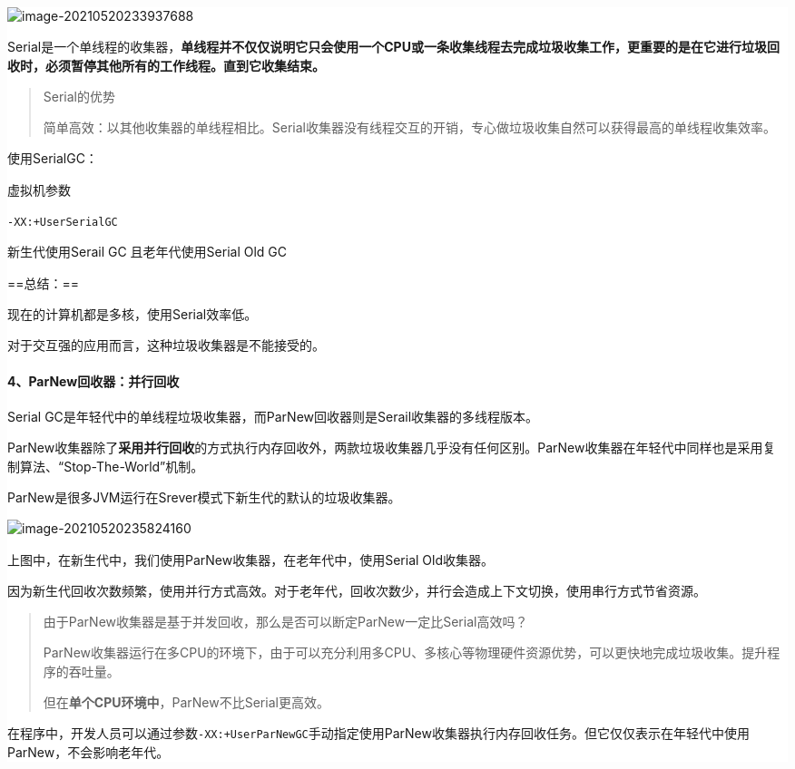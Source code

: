 

![image-20210520233937688](https://gitee.com/Akihij/PicGo/raw/master/img/20210521221405.png)

Serial是一个单线程的收集器，**单线程并不仅仅说明它只会使用一个CPU或一条收集线程去完成垃圾收集工作，更重要的是在它进行垃圾回收时，必须暂停其他所有的工作线程。直到它收集结束。**





>  Serial的优势
>
> 简单高效：以其他收集器的单线程相比。Serial收集器没有线程交互的开销，专心做垃圾收集自然可以获得最高的单线程收集效率。



使用SerialGC：

虚拟机参数

~~~markdown
-XX:+UserSerialGC
~~~

新生代使用Serail GC 且老年代使用Serial Old GC



==总结：==

现在的计算机都是多核，使用Serial效率低。

对于交互强的应用而言，这种垃圾收集器是不能接受的。





#### 4、ParNew回收器：并行回收

Serial GC是年轻代中的单线程垃圾收集器，而ParNew回收器则是Serail收集器的多线程版本。

ParNew收集器除了**采用并行回收**的方式执行内存回收外，两款垃圾收集器几乎没有任何区别。ParNew收集器在年轻代中同样也是采用复制算法、“Stop-The-World”机制。



ParNew是很多JVM运行在Srever模式下新生代的默认的垃圾收集器。



![image-20210520235824160](https://gitee.com/Akihij/PicGo/raw/master/img/20210521221400.png)



上图中，在新生代中，我们使用ParNew收集器，在老年代中，使用Serial Old收集器。

因为新生代回收次数频繁，使用并行方式高效。对于老年代，回收次数少，并行会造成上下文切换，使用串行方式节省资源。



> 由于ParNew收集器是基于并发回收，那么是否可以断定ParNew一定比Serial高效吗？
>
> ParNew收集器运行在多CPU的环境下，由于可以充分利用多CPU、多核心等物理硬件资源优势，可以更快地完成垃圾收集。提升程序的吞吐量。
>
> 但在**单个CPU环境中**，ParNew不比Serial更高效。



在程序中，开发人员可以通过参数`-XX:+UserParNewGC`手动指定使用ParNew收集器执行内存回收任务。但它仅仅表示在年轻代中使用ParNew，不会影响老年代。
